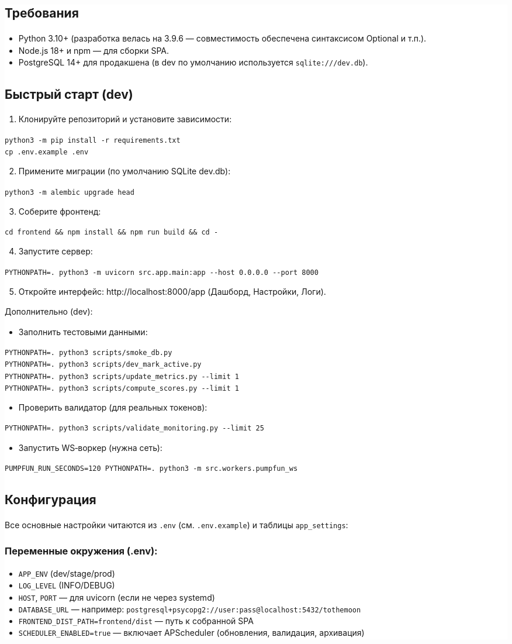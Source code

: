 Требования
----------
- Python 3.10+ (разработка велась на 3.9.6 — совместимость обеспечена синтаксисом Optional и т.п.).
- Node.js 18+ и npm — для сборки SPA.
- PostgreSQL 14+ для продакшена (в dev по умолчанию используется `sqlite:///dev.db`).

Быстрый старт (dev)
-------------------
1) Клонируйте репозиторий и установите зависимости:
```
python3 -m pip install -r requirements.txt
cp .env.example .env
```
2) Примените миграции (по умолчанию SQLite dev.db):
```
python3 -m alembic upgrade head
```
3) Соберите фронтенд:
```
cd frontend && npm install && npm run build && cd -
```
4) Запустите сервер:
```
PYTHONPATH=. python3 -m uvicorn src.app.main:app --host 0.0.0.0 --port 8000
```
5) Откройте интерфейс: http://localhost:8000/app (Дашборд, Настройки, Логи).

Дополнительно (dev):
- Заполнить тестовыми данными:
```
PYTHONPATH=. python3 scripts/smoke_db.py
PYTHONPATH=. python3 scripts/dev_mark_active.py
PYTHONPATH=. python3 scripts/update_metrics.py --limit 1
PYTHONPATH=. python3 scripts/compute_scores.py --limit 1
```
- Проверить валидатор (для реальных токенов):
```
PYTHONPATH=. python3 scripts/validate_monitoring.py --limit 25
```
- Запустить WS‑воркер (нужна сеть):
```
PUMPFUN_RUN_SECONDS=120 PYTHONPATH=. python3 -m src.workers.pumpfun_ws
```

Конфигурация
------------
Все основные настройки читаются из `.env` (см. `.env.example`) и таблицы `app_settings`:

### Переменные окружения (.env):
- `APP_ENV` (dev/stage/prod)
- `LOG_LEVEL` (INFO/DEBUG)
- `HOST`, `PORT` — для uvicorn (если не через systemd)
- `DATABASE_URL` — например: `postgresql+psycopg2://user:pass@localhost:5432/tothemoon`
- `FRONTEND_DIST_PATH=frontend/dist` — путь к собранной SPA
- `SCHEDULER_ENABLED=true` — включает APScheduler (обновления, валидация, архивация)
